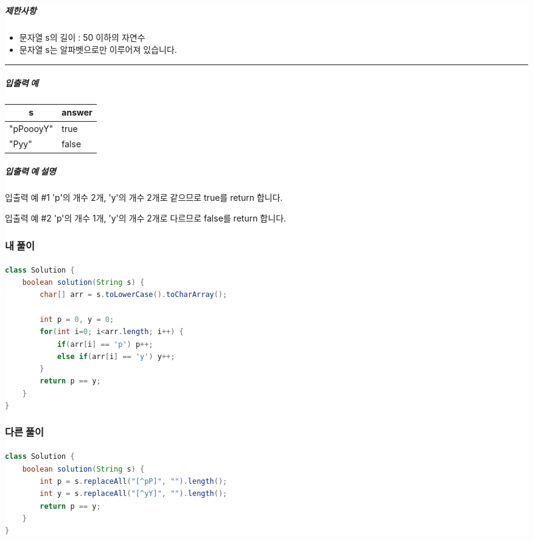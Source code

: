 ##### 제한사항

- 문자열 s의 길이 : 50 이하의 자연수
- 문자열 s는 알파벳으로만 이루어져 있습니다.

------

##### 입출력 예

| s         | answer |
| --------- | ------ |
| "pPoooyY" | true   |
| "Pyy"     | false  |

##### 입출력 예 설명

입출력 예 #1
'p'의 개수 2개, 'y'의 개수 2개로 같으므로 true를 return 합니다.

입출력 예 #2
'p'의 개수 1개, 'y'의 개수 2개로 다르므로 false를 return 합니다.



### 내 풀이

```java
class Solution {
    boolean solution(String s) {
        char[] arr = s.toLowerCase().toCharArray();
		
        int p = 0, y = 0;
		for(int i=0; i<arr.length; i++) {
			if(arr[i] == 'p') p++;
			else if(arr[i] == 'y') y++;
		}
        return p == y;
    }
}
```

### 다른 풀이

```java
class Solution {
    boolean solution(String s) {
      	int p = s.replaceAll("[^pP]", "").length();
        int y = s.replaceAll("[^yY]", "").length();
        return p == y;
    }
}
```


